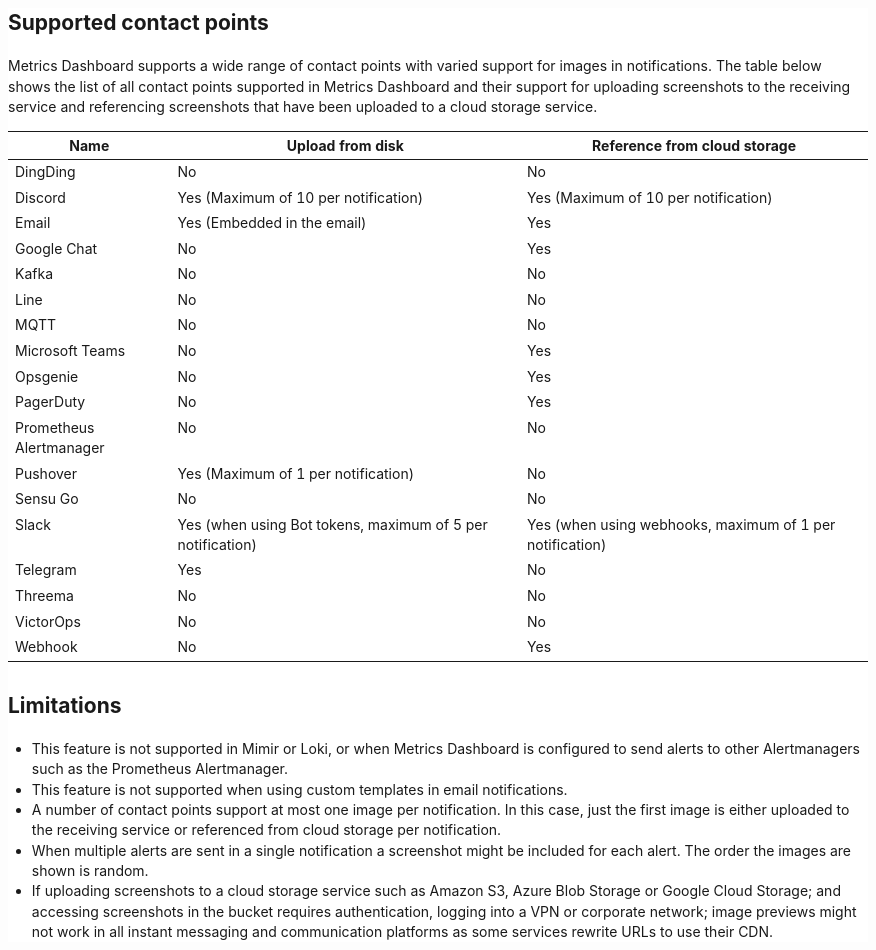 ## Supported contact points

Metrics Dashboard supports a wide range of contact points with varied support for images in notifications. The table below shows the list of all contact points supported in Metrics Dashboard and their support for uploading screenshots to the receiving service and referencing screenshots that have been uploaded to a cloud storage service.

| Name                    | Upload from disk                                           | Reference from cloud storage                             |
| ----------------------- | ---------------------------------------------------------- | -------------------------------------------------------- |
| DingDing                | No                                                         | No                                                       |
| Discord                 | Yes (Maximum of 10 per notification)                       | Yes (Maximum of 10 per notification)                     |
| Email                   | Yes (Embedded in the email)                                | Yes                                                      |
| Google Chat             | No                                                         | Yes                                                      |
| Kafka                   | No                                                         | No                                                       |
| Line                    | No                                                         | No                                                       |
| MQTT                    | No                                                         | No                                                       |
| Microsoft Teams         | No                                                         | Yes                                                      |
| Opsgenie                | No                                                         | Yes                                                      |
| PagerDuty               | No                                                         | Yes                                                      |
| Prometheus Alertmanager | No                                                         | No                                                       |
| Pushover                | Yes (Maximum of 1 per notification)                        | No                                                       |
| Sensu Go                | No                                                         | No                                                       |
| Slack                   | Yes (when using Bot tokens, maximum of 5 per notification) | Yes (when using webhooks, maximum of 1 per notification) |
| Telegram                | Yes                                                        | No                                                       |
| Threema                 | No                                                         | No                                                       |
| VictorOps               | No                                                         | No                                                       |
| Webhook                 | No                                                         | Yes                                                      |

## Limitations

- This feature is not supported in Mimir or Loki, or when Metrics Dashboard is configured to send alerts to other Alertmanagers such as the Prometheus Alertmanager.
- This feature is not supported when using custom templates in email notifications.
- A number of contact points support at most one image per notification. In this case, just the first image is either uploaded to the receiving service or referenced from cloud storage per notification.
- When multiple alerts are sent in a single notification a screenshot might be included for each alert. The order the images are shown is random.
- If uploading screenshots to a cloud storage service such as Amazon S3, Azure Blob Storage or Google Cloud Storage; and accessing screenshots in the bucket requires authentication, logging into a VPN or corporate network; image previews might not work in all instant messaging and communication platforms as some services rewrite URLs to use their CDN.
